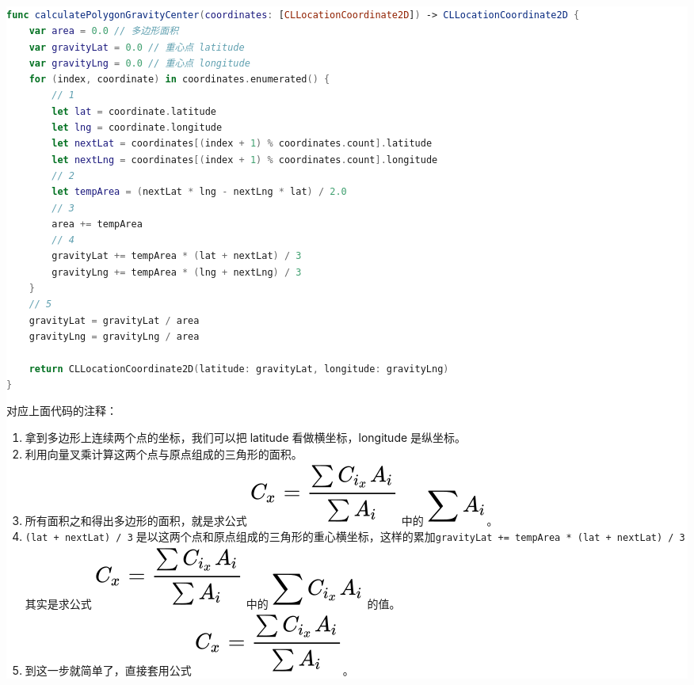 ```swift
func calculatePolygonGravityCenter(coordinates: [CLLocationCoordinate2D]) -> CLLocationCoordinate2D {
    var area = 0.0 // 多边形面积
    var gravityLat = 0.0 // 重心点 latitude
    var gravityLng = 0.0 // 重心点 longitude
    for (index, coordinate) in coordinates.enumerated() {
        // 1
        let lat = coordinate.latitude
        let lng = coordinate.longitude
        let nextLat = coordinates[(index + 1) % coordinates.count].latitude
        let nextLng = coordinates[(index + 1) % coordinates.count].longitude
        // 2
        let tempArea = (nextLat * lng - nextLng * lat) / 2.0
        // 3
        area += tempArea
        // 4
        gravityLat += tempArea * (lat + nextLat) / 3
        gravityLng += tempArea * (lng + nextLng) / 3
    }
    // 5
    gravityLat = gravityLat / area
    gravityLng = gravityLng / area
    
    return CLLocationCoordinate2D(latitude: gravityLat, longitude: gravityLng)
}
```

对应上面代码的注释：

1.  拿到多边形上连续两个点的坐标，我们可以把 latitude 看做横坐标，longitude 是纵坐标。
2.  利用向量叉乘计算这两个点与原点组成的三角形的面积。
3.  所有面积之和得出多边形的面积，就是求公式 ![C_x = \frac{\sum C_{i_x} A_i}{\sum A_i}](assets/1608706044-c35430cd6a04202ff21d763ea469832d.svg) 中的 ![\sum A_i](assets/1608706044-3b8ca23127c7fe7beb194ff9fa3971d0.svg)。
4.  `(lat + nextLat) / 3` 是以这两个点和原点组成的三角形的重心横坐标，这样的累加`gravityLat += tempArea * (lat + nextLat) / 3` 其实是求公式 ![C_x=\frac{\sum C_{i_x} A_i}{\sum A_i}](assets/1608706044-b021bd30a820263e3ad05c76b11e6367.svg) 中的 ![\sum C_{i_x} A_i](assets/1608706044-27740cc0763c3ccf5e1be9b9158298b0.svg) 的值。
5.  到这一步就简单了，直接套用公式 ![C_x=\frac{\sum C_{i_x} A_i}{\sum A_i}](assets/1608706044-b021bd30a820263e3ad05c76b11e6367.svg)。
